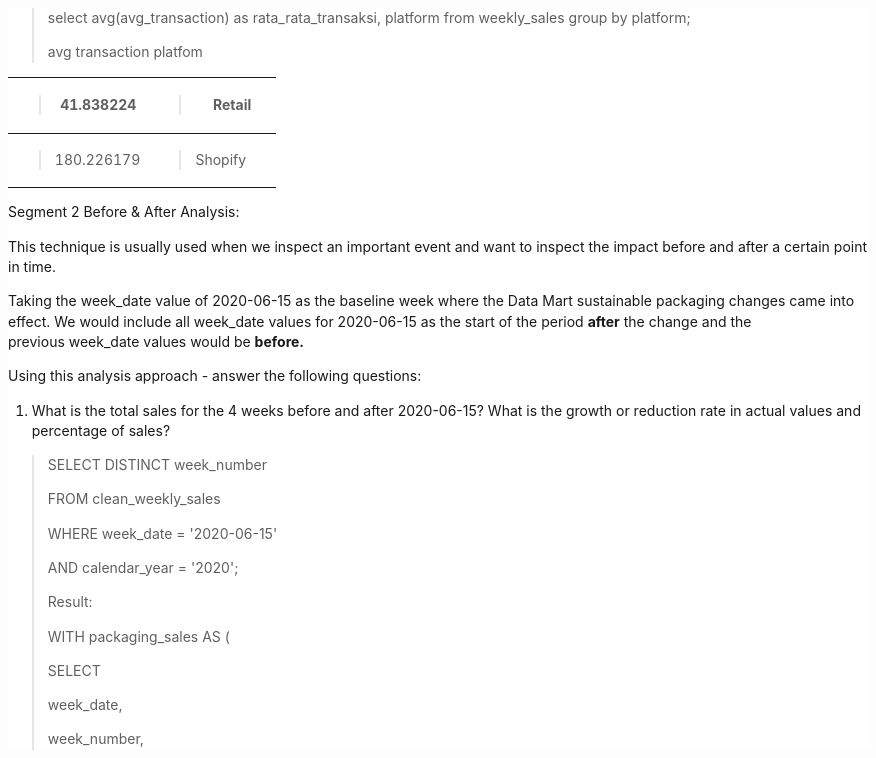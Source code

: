 > select avg(avg_transaction) as rata_rata_transaksi, platform from
> weekly_sales group by platform;
>
> avg transaction platfom

<table>
<colgroup>
<col style="width: 52%" />
<col style="width: 47%" />
</colgroup>
<thead>
<tr class="header">
<th><blockquote>
<p>41.838224</p>
</blockquote></th>
<th><blockquote>
<p>Retail</p>
</blockquote></th>
</tr>
</thead>
<tbody>
<tr class="odd">
<td><blockquote>
<p>180.226179</p>
</blockquote></td>
<td><blockquote>
<p>Shopify</p>
</blockquote></td>
</tr>
</tbody>
</table>

Segment 2 Before & After Analysis:

This technique is usually used when we inspect an important event and
want to inspect the impact before and after a certain point in time.

Taking the week_date value of 2020-06-15 as the baseline week where the
Data Mart sustainable packaging changes came into effect. We would
include all week_date values for 2020-06-15 as the start of the
period **after** the change and the previous week_date values would
be **before.**

Using this analysis approach - answer the following questions:

1.  What is the total sales for the 4 weeks before and after 2020-06-15?
    What is the growth or reduction rate in actual values and percentage
    of sales?

> SELECT DISTINCT week_number
>
> FROM clean_weekly_sales
>
> WHERE week_date = '2020-06-15'
>
> AND calendar_year = '2020';
>
> Result:
>
> WITH packaging_sales AS (
>
> SELECT
>
> week_date,
>
> week_number,
>